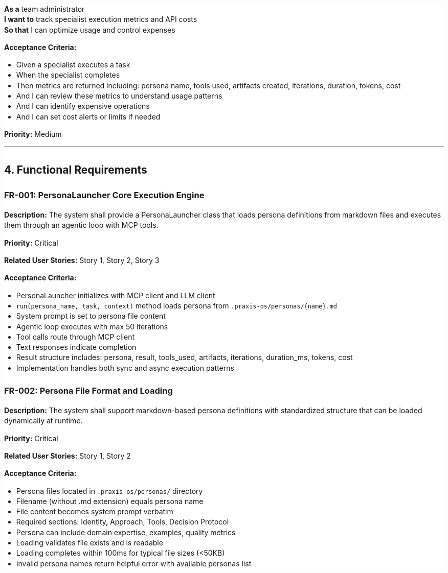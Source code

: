 **As a** team administrator  
**I want to** track specialist execution metrics and API costs  
**So that** I can optimize usage and control expenses

**Acceptance Criteria:**
- Given a specialist executes a task
- When the specialist completes
- Then metrics are returned including: persona name, tools used, artifacts created, iterations, duration, tokens, cost
- And I can review these metrics to understand usage patterns
- And I can identify expensive operations
- And I can set cost alerts or limits if needed

**Priority:** Medium

---

## 4. Functional Requirements

### FR-001: PersonaLauncher Core Execution Engine

**Description:** The system shall provide a PersonaLauncher class that loads persona definitions from markdown files and executes them through an agentic loop with MCP tools.

**Priority:** Critical

**Related User Stories:** Story 1, Story 2, Story 3

**Acceptance Criteria:**
- PersonaLauncher initializes with MCP client and LLM client
- `run(persona_name, task, context)` method loads persona from `.praxis-os/personas/{name}.md`
- System prompt is set to persona file content
- Agentic loop executes with max 50 iterations
- Tool calls route through MCP client
- Text responses indicate completion
- Result structure includes: persona, result, tools_used, artifacts, iterations, duration_ms, tokens, cost
- Implementation handles both sync and async execution patterns

### FR-002: Persona File Format and Loading

**Description:** The system shall support markdown-based persona definitions with standardized structure that can be loaded dynamically at runtime.

**Priority:** Critical

**Related User Stories:** Story 1, Story 2

**Acceptance Criteria:**
- Persona files located in `.praxis-os/personas/` directory
- Filename (without .md extension) equals persona name
- File content becomes system prompt verbatim
- Required sections: Identity, Approach, Tools, Decision Protocol
- Persona can include domain expertise, examples, quality metrics
- Loading validates file exists and is readable
- Loading completes within 100ms for typical file sizes (<50KB)
- Invalid persona names return helpful error with available personas list
